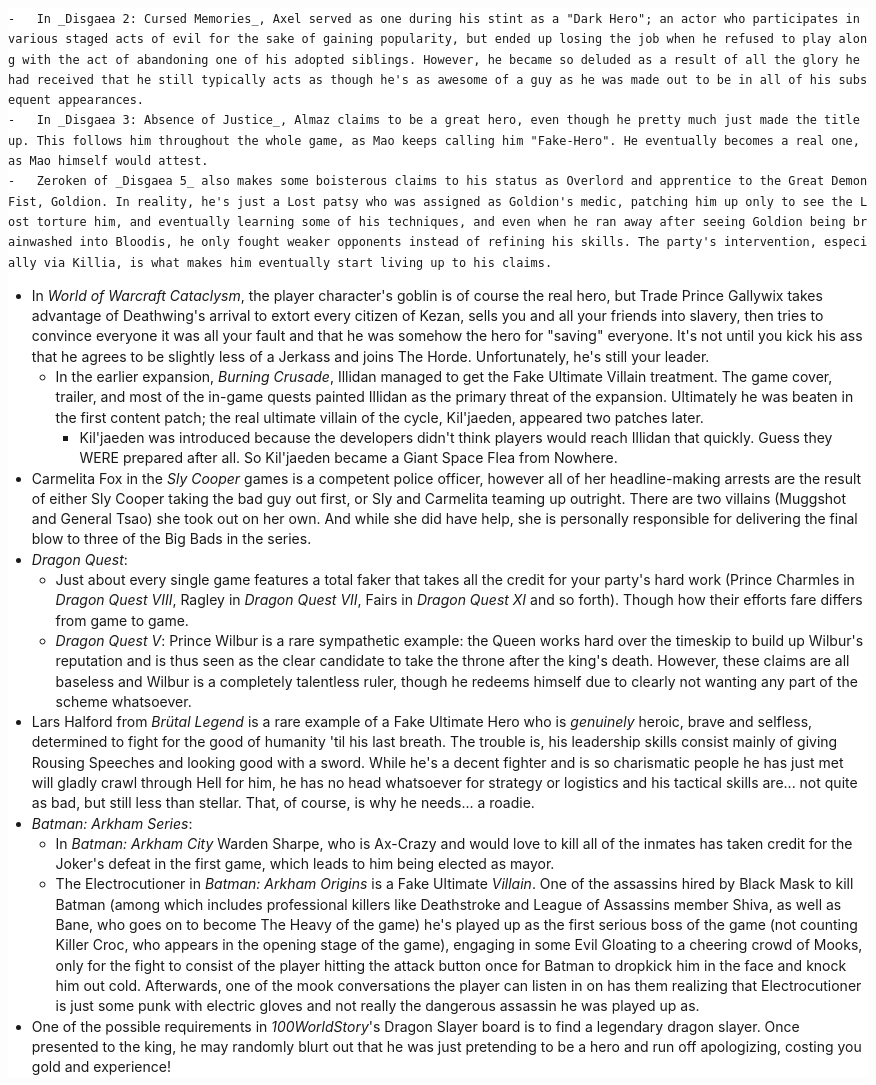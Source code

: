     -   In _Disgaea 2: Cursed Memories_, Axel served as one during his stint as a "Dark Hero"; an actor who participates in various staged acts of evil for the sake of gaining popularity, but ended up losing the job when he refused to play along with the act of abandoning one of his adopted siblings. However, he became so deluded as a result of all the glory he had received that he still typically acts as though he's as awesome of a guy as he was made out to be in all of his subsequent appearances.
    -   In _Disgaea 3: Absence of Justice_, Almaz claims to be a great hero, even though he pretty much just made the title up. This follows him throughout the whole game, as Mao keeps calling him "Fake-Hero". He eventually becomes a real one, as Mao himself would attest.
    -   Zeroken of _Disgaea 5_ also makes some boisterous claims to his status as Overlord and apprentice to the Great Demon Fist, Goldion. In reality, he's just a Lost patsy who was assigned as Goldion's medic, patching him up only to see the Lost torture him, and eventually learning some of his techniques, and even when he ran away after seeing Goldion being brainwashed into Bloodis, he only fought weaker opponents instead of refining his skills. The party's intervention, especially via Killia, is what makes him eventually start living up to his claims.
-   In _World of Warcraft Cataclysm_, the player character's goblin is of course the real hero, but Trade Prince Gallywix takes advantage of Deathwing's arrival to extort every citizen of Kezan, sells you and all your friends into slavery, then tries to convince everyone it was all your fault and that he was somehow the hero for "saving" everyone. It's not until you kick his ass that he agrees to be slightly less of a Jerkass and joins The Horde. Unfortunately, he's still your leader.
    -   In the earlier expansion, _Burning Crusade_, Illidan managed to get the Fake Ultimate Villain treatment. The game cover, trailer, and most of the in-game quests painted Illidan as the primary threat of the expansion. Ultimately he was beaten in the first content patch; the real ultimate villain of the cycle, Kil'jaeden, appeared two patches later.
        -   Kil'jaeden was introduced because the developers didn't think players would reach Illidan that quickly. Guess they WERE prepared after all. So Kil'jaeden became a Giant Space Flea from Nowhere.
-   Carmelita Fox in the _Sly Cooper_ games is a competent police officer, however all of her headline-making arrests are the result of either Sly Cooper taking the bad guy out first, or Sly and Carmelita teaming up outright. There are two villains (Muggshot and General Tsao) she took out on her own. And while she did have help, she is personally responsible for delivering the final blow to three of the Big Bads in the series.
-   _Dragon Quest_:
    -   Just about every single game features a total faker that takes all the credit for your party's hard work (Prince Charmles in _Dragon Quest VIII_, Ragley in _Dragon Quest VII_, Fairs in _Dragon Quest XI_ and so forth). Though how their efforts fare differs from game to game.
    -   _Dragon Quest V_: Prince Wilbur is a rare sympathetic example: the Queen works hard over the timeskip to build up Wilbur's reputation and is thus seen as the clear candidate to take the throne after the king's death. However, these claims are all baseless and Wilbur is a completely talentless ruler, though he redeems himself due to clearly not wanting any part of the scheme whatsoever.
-   Lars Halford from _Brütal Legend_ is a rare example of a Fake Ultimate Hero who is _genuinely_ heroic, brave and selfless, determined to fight for the good of humanity 'til his last breath. The trouble is, his leadership skills consist mainly of giving Rousing Speeches and looking good with a sword. While he's a decent fighter and is so charismatic people he has just met will gladly crawl through Hell for him, he has no head whatsoever for strategy or logistics and his tactical skills are... not quite as bad, but still less than stellar. That, of course, is why he needs... a roadie.
-   _Batman: Arkham Series_:
    -   In _Batman: Arkham City_ Warden Sharpe, who is Ax-Crazy and would love to kill all of the inmates has taken credit for the Joker's defeat in the first game, which leads to him being elected as mayor.
    -   The Electrocutioner in _Batman: Arkham Origins_ is a Fake Ultimate _Villain_. One of the assassins hired by Black Mask to kill Batman (among which includes professional killers like Deathstroke and League of Assassins member Shiva, as well as Bane, who goes on to become The Heavy of the game) he's played up as the first serious boss of the game (not counting Killer Croc, who appears in the opening stage of the game), engaging in some Evil Gloating to a cheering crowd of Mooks, only for the fight to consist of the player hitting the attack button once for Batman to dropkick him in the face and knock him out cold. Afterwards, one of the mook conversations the player can listen in on has them realizing that Electrocutioner is just some punk with electric gloves and not really the dangerous assassin he was played up as.
-   One of the possible requirements in _100WorldStory_'s Dragon Slayer board is to find a legendary dragon slayer. Once presented to the king, he may randomly blurt out that he was just pretending to be a hero and run off apologizing, costing you gold and experience!